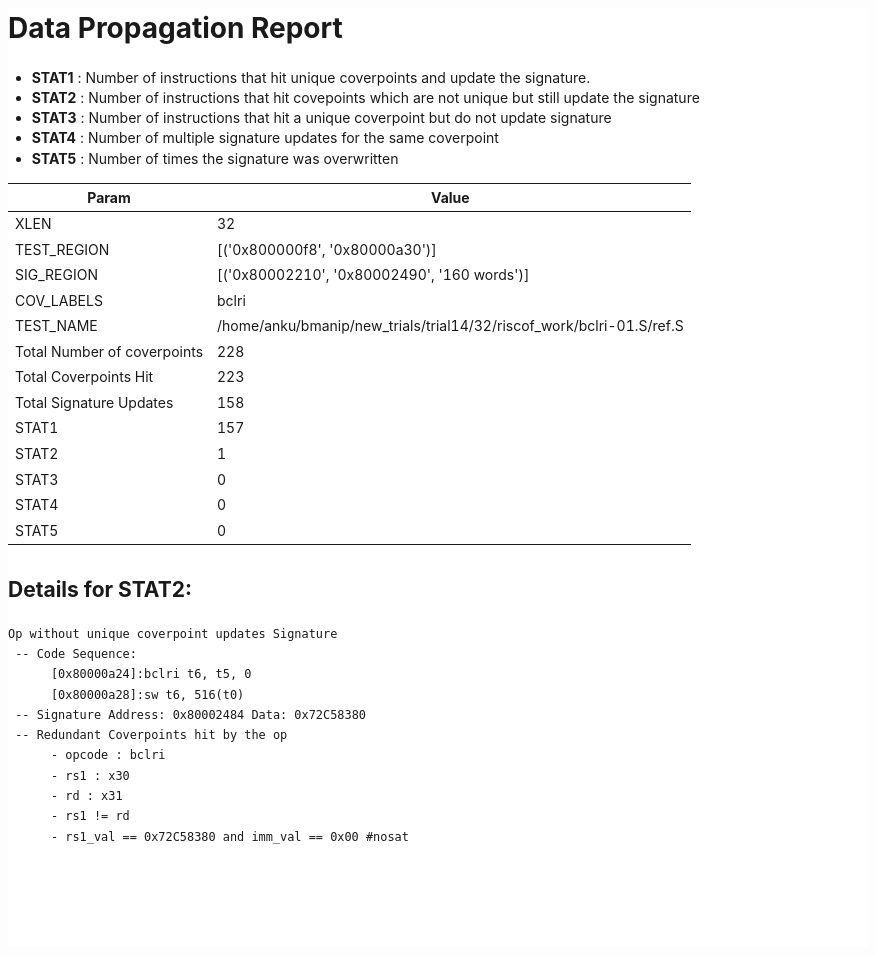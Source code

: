 
# Data Propagation Report

- **STAT1** : Number of instructions that hit unique coverpoints and update the signature.
- **STAT2** : Number of instructions that hit covepoints which are not unique but still update the signature
- **STAT3** : Number of instructions that hit a unique coverpoint but do not update signature
- **STAT4** : Number of multiple signature updates for the same coverpoint
- **STAT5** : Number of times the signature was overwritten

| Param                     | Value    |
|---------------------------|----------|
| XLEN                      | 32      |
| TEST_REGION               | [('0x800000f8', '0x80000a30')]      |
| SIG_REGION                | [('0x80002210', '0x80002490', '160 words')]      |
| COV_LABELS                | bclri      |
| TEST_NAME                 | /home/anku/bmanip/new_trials/trial14/32/riscof_work/bclri-01.S/ref.S    |
| Total Number of coverpoints| 228     |
| Total Coverpoints Hit     | 223      |
| Total Signature Updates   | 158      |
| STAT1                     | 157      |
| STAT2                     | 1      |
| STAT3                     | 0     |
| STAT4                     | 0     |
| STAT5                     | 0     |

## Details for STAT2:

```
Op without unique coverpoint updates Signature
 -- Code Sequence:
      [0x80000a24]:bclri t6, t5, 0
      [0x80000a28]:sw t6, 516(t0)
 -- Signature Address: 0x80002484 Data: 0x72C58380
 -- Redundant Coverpoints hit by the op
      - opcode : bclri
      - rs1 : x30
      - rd : x31
      - rs1 != rd
      - rs1_val == 0x72C58380 and imm_val == 0x00 #nosat






```
